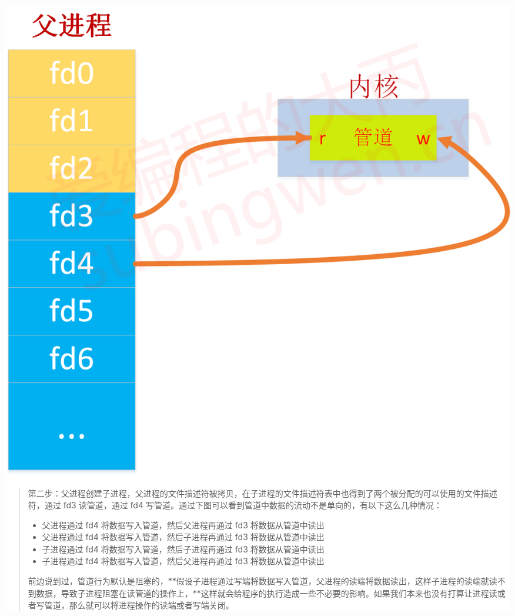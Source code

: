 ![img](assets/%E7%AE%A1%E9%81%93/image-20210204223438269.png)

> 第二步：父进程创建子进程，父进程的文件描述符被拷贝，在子进程的文件描述符表中也得到了两个被分配的可以使用的文件描述符，通过 fd3 读管道，通过 fd4 写管道。通过下图可以看到管道中数据的流动不是单向的，有以下这么几种情况：
>
> - 父进程通过 fd4 将数据写入管道，然后父进程再通过 fd3 将数据从管道中读出
> - 父进程通过 fd4 将数据写入管道，然后子进程再通过 fd3 将数据从管道中读出
> - 子进程通过 fd4 将数据写入管道，然后子进程再通过 fd3 将数据从管道中读出
> - 子进程通过 fd4 将数据写入管道，然后父进程再通过 fd3 将数据从管道中读出
>
> 前边说到过，管道行为默认是阻塞的，**假设子进程通过写端将数据写入管道，父进程的读端将数据读出，这样子进程的读端就读不到数据，导致子进程阻塞在读管道的操作上，**这样就会给程序的执行造成一些不必要的影响。如果我们本来也没有打算让进程读或者写管道，那么就可以将进程操作的读端或者写端关闭。
